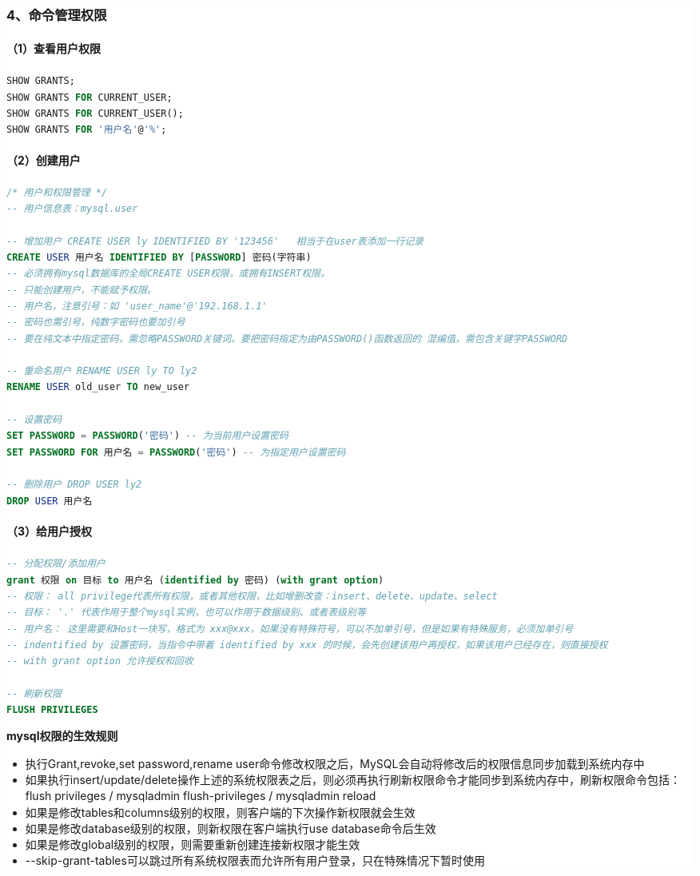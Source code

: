 ### 4、命令管理权限

#### （1）查看用户权限

```sql
SHOW GRANTS; 
SHOW GRANTS FOR CURRENT_USER; 
SHOW GRANTS FOR CURRENT_USER();
SHOW GRANTS FOR '用户名'@'%';
```

#### （2）创建用户

```sql
/* 用户和权限管理 */ 
-- 用户信息表：mysql.user 

-- 增加用户 CREATE USER ly IDENTIFIED BY '123456'   相当于在user表添加一行记录
CREATE USER 用户名 IDENTIFIED BY [PASSWORD] 密码(字符串) 
-- 必须拥有mysql数据库的全局CREATE USER权限，或拥有INSERT权限。 
-- 只能创建用户，不能赋予权限。 
-- 用户名，注意引号：如 'user_name'@'192.168.1.1' 
-- 密码也需引号，纯数字密码也要加引号 
-- 要在纯文本中指定密码，需忽略PASSWORD关键词。要把密码指定为由PASSWORD()函数返回的 混编值，需包含关键字PASSWORD

-- 重命名用户 RENAME USER ly TO ly2 
RENAME USER old_user TO new_user 

-- 设置密码 
SET PASSWORD = PASSWORD('密码') -- 为当前用户设置密码 
SET PASSWORD FOR 用户名 = PASSWORD('密码') -- 为指定用户设置密码

-- 删除用户 DROP USER ly2 
DROP USER 用户名
```

#### （3）给用户授权

```sql
-- 分配权限/添加用户
grant 权限 on 目标 to 用户名 (identified by 密码) (with grant option)
-- 权限： all privilege代表所有权限，或者其他权限，比如增删改查：insert、delete、update、select
-- 目标： '.' 代表作用于整个mysql实例，也可以作用于数据级别、或者表级别等
-- 用户名： 这里需要和Host一块写，格式为 xxx@xxx，如果没有特殊符号，可以不加单引号，但是如果有特殊服务，必须加单引号
-- indentified by 设置密码，当指令中带着 identified by xxx 的时候，会先创建该用户再授权，如果该用户已经存在，则直接授权
-- with grant option 允许授权和回收

-- 刷新权限 
FLUSH PRIVILEGES 
```

**mysql权限的生效规则**

- 执行Grant,revoke,set password,rename user命令修改权限之后，MySQL会自动将修改后的权限信息同步加载到系统内存中
- 如果执行insert/update/delete操作上述的系统权限表之后，则必须再执行刷新权限命令才能同步到系统内存中，刷新权限命令包括：flush privileges / mysqladmin flush-privileges / mysqladmin reload
- 如果是修改tables和columns级别的权限，则客户端的下次操作新权限就会生效
- 如果是修改database级别的权限，则新权限在客户端执行use database命令后生效
- 如果是修改global级别的权限，则需要重新创建连接新权限才能生效
- --skip-grant-tables可以跳过所有系统权限表而允许所有用户登录，只在特殊情况下暂时使用
